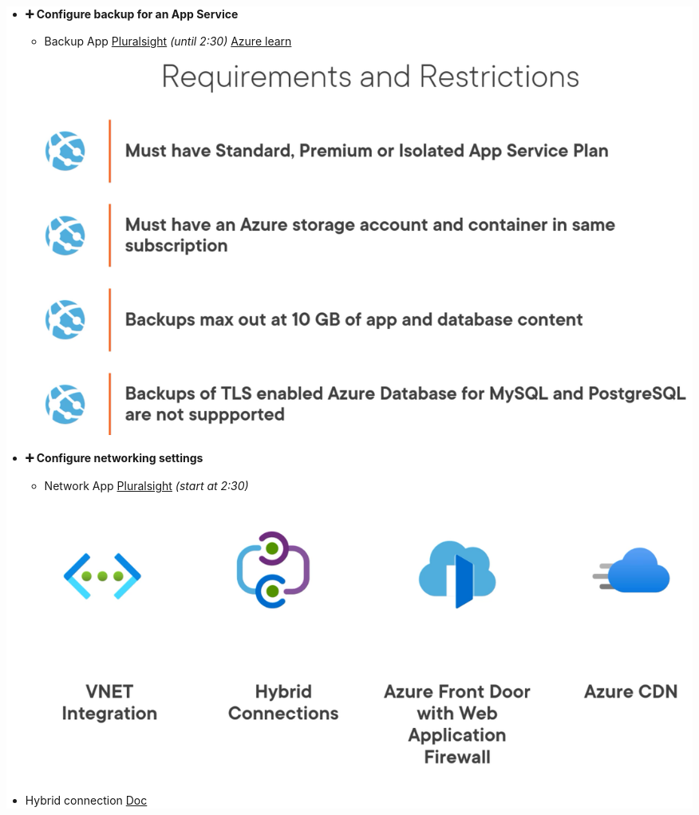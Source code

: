 - **:heavy_plus_sign: Configure backup for an App Service**

  - Backup App [Pluralsight](https://app.pluralsight.com/course-player?clipId=e3a7eb4c-5c9b-4f7c-b303-d76ca85e1c3c) *(until 2:30)* [Azure learn](https://learn.microsoft.com/en-us/training/modules/configure-azure-app-services/9-backup-app-service)
![image.png](/pictures/image-0e6539e9-1256-41d7-9296-87de9503138f.png)

- **:heavy_plus_sign: Configure networking settings**

  - Network App [Pluralsight](https://app.pluralsight.com/course-player?clipId=e3a7eb4c-5c9b-4f7c-b303-d76ca85e1c3c) *(start at 2:30)* 
![image.png](/pictures/image-565e223f-7ba1-4b3b-81e3-765aaf23287a.png)
- Hybrid connection [Doc](https://learn.microsoft.com/en-us/azure/app-service/app-service-hybrid-connections)